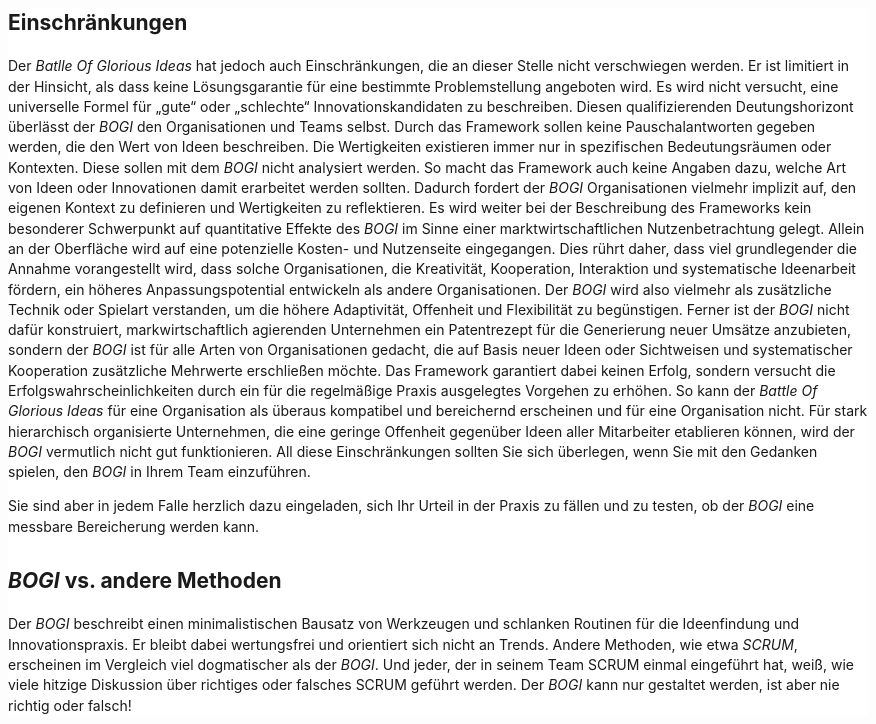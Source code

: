 ## Einschränkungen

Der *Batlle Of Glorious Ideas* hat jedoch auch Einschränkungen, die an
dieser Stelle nicht verschwiegen werden. Er ist limitiert in der
Hinsicht, als dass keine Lösungsgarantie für eine bestimmte
Problemstellung angeboten wird. Es wird nicht versucht, eine universelle
Formel für „gute“ oder „schlechte“ Innovationskandidaten zu beschreiben.
Diesen qualifizierenden Deutungshorizont überlässt der *BOGI* den
Organisationen und Teams selbst. Durch das Framework sollen keine
Pauschalantworten gegeben werden, die den Wert von Ideen beschreiben.
Die Wertigkeiten existieren immer nur in spezifischen Bedeutungsräumen
oder Kontexten. Diese sollen mit dem *BOGI* nicht analysiert werden. So
macht das Framework auch keine Angaben dazu, welche Art von Ideen oder
Innovationen damit erarbeitet werden sollten. Dadurch fordert der *BOGI*
Organisationen vielmehr implizit auf, den eigenen Kontext zu definieren
und Wertigkeiten zu reflektieren. Es wird weiter bei der Beschreibung
des Frameworks kein besonderer Schwerpunkt auf quantitative Effekte des
*BOGI* im Sinne einer marktwirtschaftlichen Nutzenbetrachtung gelegt.
Allein an der Oberfläche wird auf eine potenzielle Kosten- und
Nutzenseite eingegangen. Dies rührt daher, dass viel grundlegender die
Annahme vorangestellt wird, dass solche Organisationen, die Kreativität,
Kooperation, Interaktion und systematische Ideenarbeit fördern, ein
höheres Anpassungspotential entwickeln als andere Organisationen. Der
*BOGI* wird also vielmehr als zusätzliche Technik oder Spielart
verstanden, um die höhere Adaptivität, Offenheit und Flexibilität zu
begünstigen. Ferner ist der *BOGI* nicht dafür konstruiert,
markwirtschaftlich agierenden Unternehmen ein Patentrezept für die
Generierung neuer Umsätze anzubieten, sondern der *BOGI* ist für alle
Arten von Organisationen gedacht, die auf Basis neuer Ideen oder
Sichtweisen und systematischer Kooperation zusätzliche Mehrwerte
erschließen möchte. Das Framework garantiert dabei keinen Erfolg,
sondern versucht die Erfolgswahrscheinlichkeiten durch ein für die
regelmäßige Praxis ausgelegtes Vorgehen zu erhöhen. So kann der *Battle
Of Glorious Ideas* für eine Organisation als überaus kompatibel und
bereichernd erscheinen und für eine Organisation nicht. Für stark
hierarchisch organisierte Unternehmen, die eine geringe Offenheit
gegenüber Ideen aller Mitarbeiter etablieren können, wird der *BOGI*
vermutlich nicht gut funktionieren. All diese Einschränkungen sollten
Sie sich überlegen, wenn Sie mit den Gedanken spielen, den *BOGI* in
Ihrem Team einzuführen.

Sie sind aber in jedem Falle herzlich dazu eingeladen, sich Ihr Urteil
in der Praxis zu fällen und zu testen, ob der *BOGI* eine messbare
Bereicherung werden kann.

## *BOGI* vs. andere Methoden

Der *BOGI* beschreibt einen minimalistischen Bausatz von Werkzeugen und
schlanken Routinen für die Ideenfindung und Innovationspraxis. Er bleibt
dabei wertungsfrei und orientiert sich nicht an Trends. Andere Methoden,
wie etwa *SCRUM*, erscheinen im Vergleich viel dogmatischer als der
*BOGI*. Und jeder, der in seinem Team SCRUM einmal eingeführt hat, weiß,
wie viele hitzige Diskussion über richtiges oder falsches SCRUM geführt
werden. Der *BOGI* kann nur gestaltet werden, ist aber nie richtig oder
falsch!
